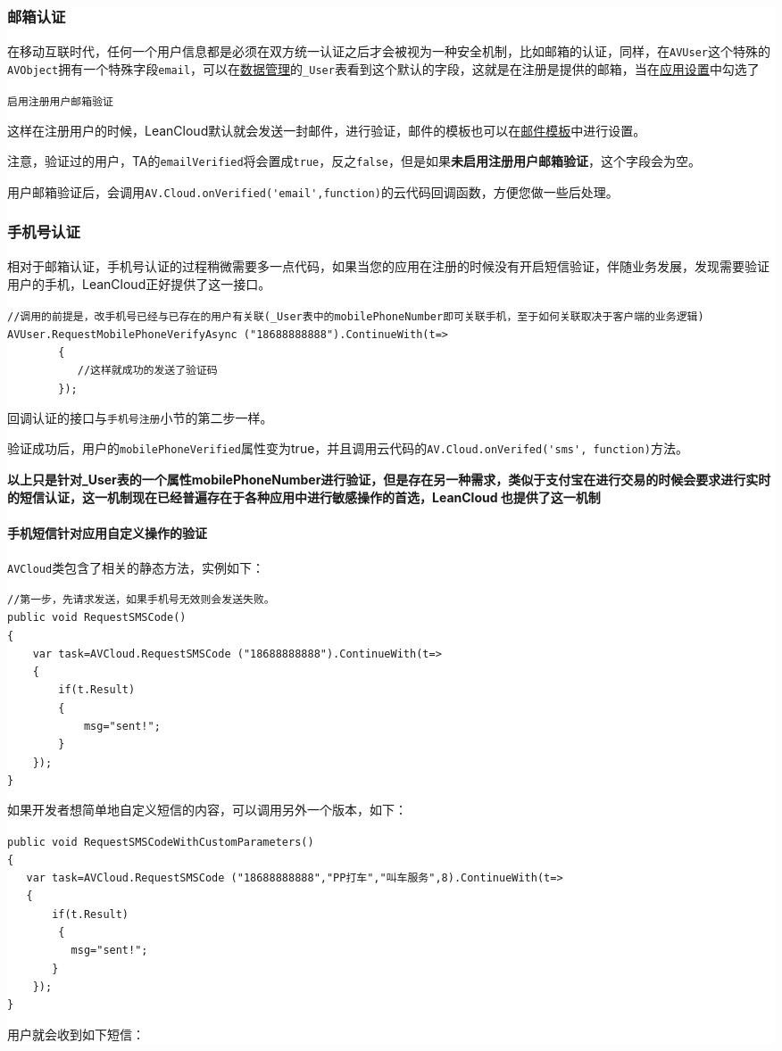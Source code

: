 ### 邮箱认证
在移动互联时代，任何一个用户信息都是必须在双方统一认证之后才会被视为一种安全机制，比如邮箱的认证，同样，在`AVUser`这个特殊的`AVObject`拥有一个特殊字段`email`，可以在[数据管理](/data.html?appid={{appid}})的`_User`表看到这个默认的字段，这就是在注册是提供的邮箱，当在[应用设置](/app.html?appid={{appid}}#/permission)中勾选了

```
启用注册用户邮箱验证
```

这样在注册用户的时候，LeanCloud默认就会发送一封邮件，进行验证，邮件的模板也可以在[邮件模板](/app.html?appid={{appid}}#/email)中进行设置。

注意，验证过的用户，TA的`emailVerified`将会置成`true`，反之`false`，但是如果**未启用注册用户邮箱验证**，这个字段会为空。

用户邮箱验证后，会调用`AV.Cloud.onVerified('email',function)`的云代码回调函数，方便您做一些后处理。

### 手机号认证
相对于邮箱认证，手机号认证的过程稍微需要多一点代码，如果当您的应用在注册的时候没有开启短信验证，伴随业务发展，发现需要验证用户的手机，LeanCloud正好提供了这一接口。

```
//调用的前提是，改手机号已经与已存在的用户有关联(_User表中的mobilePhoneNumber即可关联手机，至于如何关联取决于客户端的业务逻辑)
AVUser.RequestMobilePhoneVerifyAsync ("18688888888").ContinueWith(t=>
		{
		   //这样就成功的发送了验证码
		});
```
回调认证的接口与`手机号注册`小节的第二步一样。


验证成功后，用户的`mobilePhoneVerified`属性变为true，并且调用云代码的`AV.Cloud.onVerifed('sms', function)`方法。

**以上只是针对_User表的一个属性mobilePhoneNumber进行验证，但是存在另一种需求，类似于支付宝在进行交易的时候会要求进行实时的短信认证，这一机制现在已经普遍存在于各种应用中进行敏感操作的首选，LeanCloud 也提供了这一机制**


#### 手机短信针对应用自定义操作的验证
`AVCloud`类包含了相关的静态方法，实例如下：

```
//第一步，先请求发送，如果手机号无效则会发送失败。
public void RequestSMSCode()
{
	var task=AVCloud.RequestSMSCode ("18688888888").ContinueWith(t=>
	{
		if(t.Result)
		{
			msg="sent!";
		}
	});
}
```
如果开发者想简单地自定义短信的内容，可以调用另外一个版本，如下：

```
public void RequestSMSCodeWithCustomParameters()
{
   var task=AVCloud.RequestSMSCode ("18688888888","PP打车","叫车服务",8).ContinueWith(t=>
   {
       if(t.Result)
	    {
	      msg="sent!";
       }
	});
}
```
用户就会收到如下短信：
